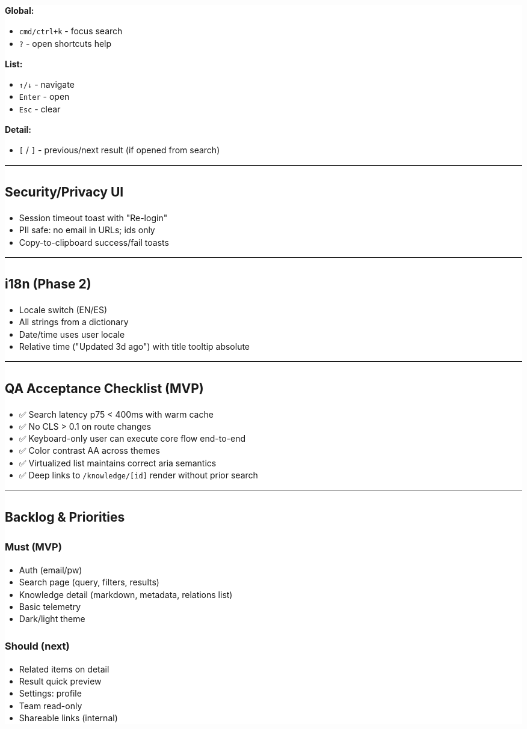 **Global:**
- `cmd/ctrl+k` - focus search
- `?` - open shortcuts help

**List:**
- `↑/↓` - navigate
- `Enter` - open
- `Esc` - clear

**Detail:**
- `[` / `]` - previous/next result (if opened from search)

---

## Security/Privacy UI

- Session timeout toast with "Re-login"
- PII safe: no email in URLs; ids only
- Copy-to-clipboard success/fail toasts

---

## i18n (Phase 2)

- Locale switch (EN/ES)
- All strings from a dictionary
- Date/time uses user locale
- Relative time ("Updated 3d ago") with title tooltip absolute

---

## QA Acceptance Checklist (MVP)

- ✅ Search latency p75 < 400ms with warm cache
- ✅ No CLS > 0.1 on route changes
- ✅ Keyboard-only user can execute core flow end-to-end
- ✅ Color contrast AA across themes
- ✅ Virtualized list maintains correct aria semantics
- ✅ Deep links to `/knowledge/[id]` render without prior search

---

## Backlog & Priorities

### Must (MVP)
- Auth (email/pw)
- Search page (query, filters, results)
- Knowledge detail (markdown, metadata, relations list)
- Basic telemetry
- Dark/light theme

### Should (next)
- Related items on detail
- Result quick preview
- Settings: profile
- Team read-only
- Shareable links (internal)
